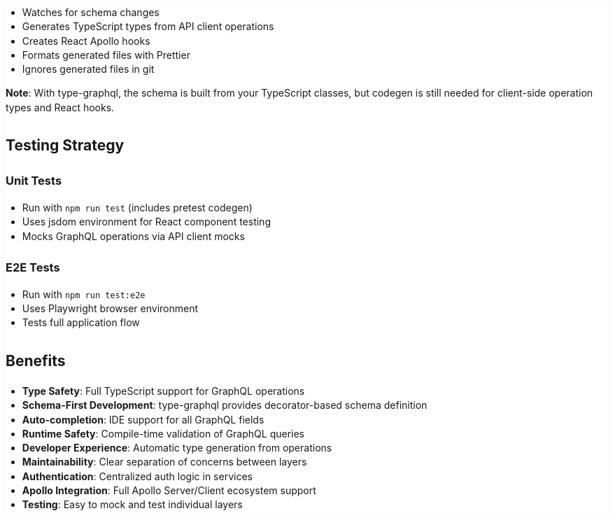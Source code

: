 - Watches for schema changes
- Generates TypeScript types from API client operations
- Creates React Apollo hooks
- Formats generated files with Prettier
- Ignores generated files in git

**Note**: With type-graphql, the schema is built from your TypeScript classes, but codegen is still needed for client-side operation types and React hooks.

## Testing Strategy

### Unit Tests

- Run with `npm run test` (includes pretest codegen)
- Uses jsdom environment for React component testing
- Mocks GraphQL operations via API client mocks

### E2E Tests

- Run with `npm run test:e2e`
- Uses Playwright browser environment
- Tests full application flow

## Benefits

- **Type Safety**: Full TypeScript support for GraphQL operations
- **Schema-First Development**: type-graphql provides decorator-based schema definition
- **Auto-completion**: IDE support for all GraphQL fields
- **Runtime Safety**: Compile-time validation of GraphQL queries
- **Developer Experience**: Automatic type generation from operations
- **Maintainability**: Clear separation of concerns between layers
- **Authentication**: Centralized auth logic in services
- **Apollo Integration**: Full Apollo Server/Client ecosystem support
- **Testing**: Easy to mock and test individual layers
